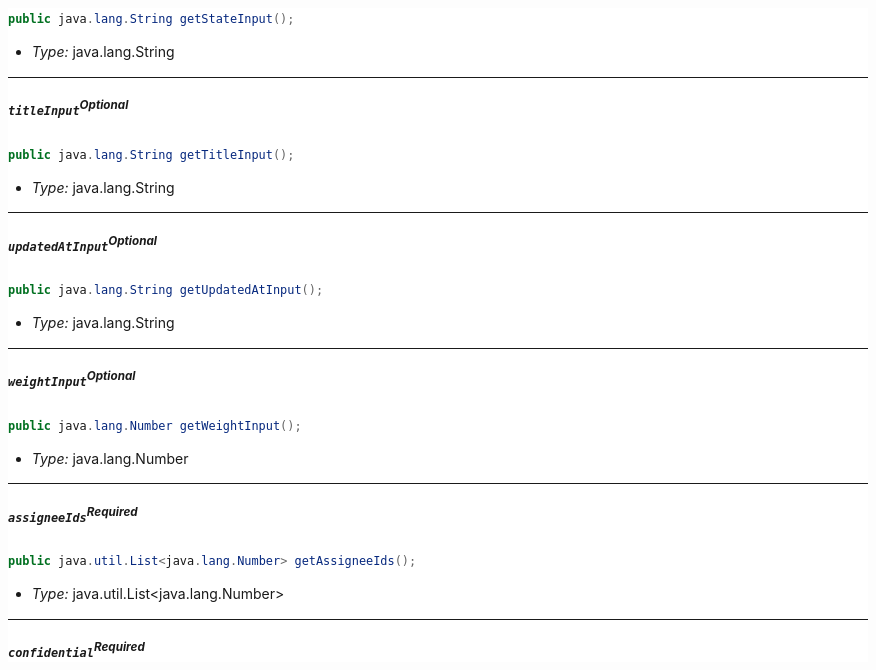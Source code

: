 ```java
public java.lang.String getStateInput();
```

- *Type:* java.lang.String

---

##### `titleInput`<sup>Optional</sup> <a name="titleInput" id="@cdktf/provider-gitlab.projectIssue.ProjectIssue.property.titleInput"></a>

```java
public java.lang.String getTitleInput();
```

- *Type:* java.lang.String

---

##### `updatedAtInput`<sup>Optional</sup> <a name="updatedAtInput" id="@cdktf/provider-gitlab.projectIssue.ProjectIssue.property.updatedAtInput"></a>

```java
public java.lang.String getUpdatedAtInput();
```

- *Type:* java.lang.String

---

##### `weightInput`<sup>Optional</sup> <a name="weightInput" id="@cdktf/provider-gitlab.projectIssue.ProjectIssue.property.weightInput"></a>

```java
public java.lang.Number getWeightInput();
```

- *Type:* java.lang.Number

---

##### `assigneeIds`<sup>Required</sup> <a name="assigneeIds" id="@cdktf/provider-gitlab.projectIssue.ProjectIssue.property.assigneeIds"></a>

```java
public java.util.List<java.lang.Number> getAssigneeIds();
```

- *Type:* java.util.List<java.lang.Number>

---

##### `confidential`<sup>Required</sup> <a name="confidential" id="@cdktf/provider-gitlab.projectIssue.ProjectIssue.property.confidential"></a>

